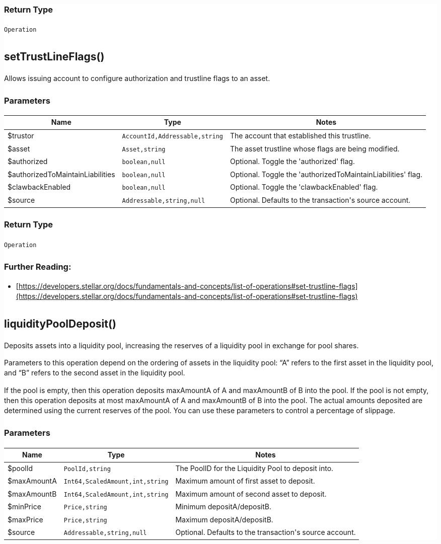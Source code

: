 ### Return Type

`Operation`

## setTrustLineFlags()

Allows issuing account to configure authorization and trustline flags to an asset.

### Parameters

| Name | Type | Notes |
| ---- | ---- | ---- |
| $trustor| `AccountId,Addressable,string` | The account that established this trustline. |
| $asset| `Asset,string` | The asset trustline whose flags are being modified. |
| $authorized| `boolean,null` | Optional. Toggle the 'authorized' flag. |
| $authorizedToMaintainLiabilities| `boolean,null` | Optional. Toggle the 'authorizedToMaintainLiabilities' flag. |
| $clawbackEnabled| `boolean,null` | Optional. Toggle the 'clawbackEnabled' flag. |
| $source| `Addressable,string,null` | Optional. Defaults to the transaction's source account. |

### Return Type

`Operation`

### Further Reading:

- [https://developers.stellar.org/docs/fundamentals-and-concepts/list-of-operations#set-trustline-flags](https://developers.stellar.org/docs/fundamentals-and-concepts/list-of-operations#set-trustline-flags)

## liquidityPoolDeposit()

Deposits assets into a liquidity pool, increasing the reserves of a
liquidity pool in exchange for pool shares.

Parameters to this operation depend on the ordering of assets in the
liquidity pool: “A” refers to the first asset in the liquidity pool,
and “B” refers to the second asset in the liquidity pool.

If the pool is empty, then this operation deposits maxAmountA of A and
maxAmountB of B into the pool. If the pool is not empty, then this
operation deposits at most maxAmountA of A and maxAmountB of B
into the pool. The actual amounts deposited are determined
using the current reserves of the pool. You can use these
parameters to control a percentage of slippage.

### Parameters

| Name | Type | Notes |
| ---- | ---- | ---- |
| $poolId| `PoolId,string` | The PoolID for the Liquidity Pool to deposit into. |
| $maxAmountA| `Int64,ScaledAmount,int,string` | Maximum amount of first asset to deposit. |
| $maxAmountB| `Int64,ScaledAmount,int,string` | Maximum amount of second asset to deposit. |
| $minPrice| `Price,string` | Minimum depositA/depositB. |
| $maxPrice| `Price,string` | Maximum depositA/depositB. |
| $source| `Addressable,string,null` | Optional. Defaults to the transaction's source account. |
